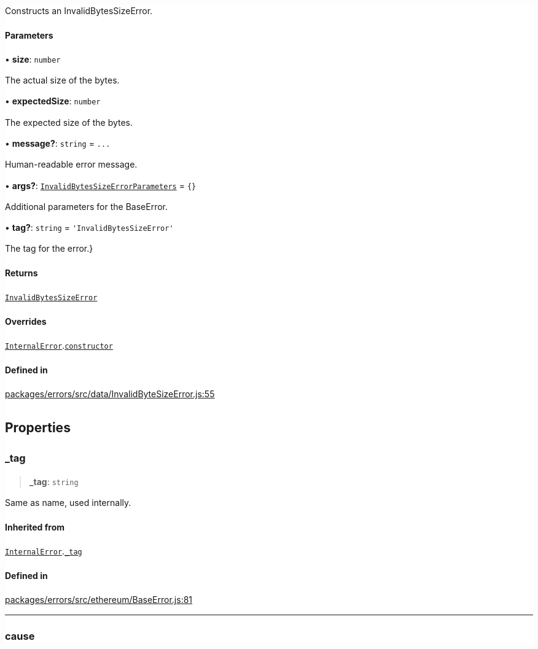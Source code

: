 Constructs an InvalidBytesSizeError.

#### Parameters

• **size**: `number`

The actual size of the bytes.

• **expectedSize**: `number`

The expected size of the bytes.

• **message?**: `string` = `...`

Human-readable error message.

• **args?**: [`InvalidBytesSizeErrorParameters`](../interfaces/InvalidBytesSizeErrorParameters.md) = `{}`

Additional parameters for the BaseError.

• **tag?**: `string` = `'InvalidBytesSizeError'`

The tag for the error.}

#### Returns

[`InvalidBytesSizeError`](InvalidBytesSizeError.md)

#### Overrides

[`InternalError`](InternalError.md).[`constructor`](InternalError.md#constructors)

#### Defined in

[packages/errors/src/data/InvalidByteSizeError.js:55](https://github.com/evmts/tevm-monorepo/blob/main/packages/errors/src/data/InvalidByteSizeError.js#L55)

## Properties

### \_tag

> **\_tag**: `string`

Same as name, used internally.

#### Inherited from

[`InternalError`](InternalError.md).[`_tag`](InternalError.md#_tag)

#### Defined in

[packages/errors/src/ethereum/BaseError.js:81](https://github.com/evmts/tevm-monorepo/blob/main/packages/errors/src/ethereum/BaseError.js#L81)

***

### cause
